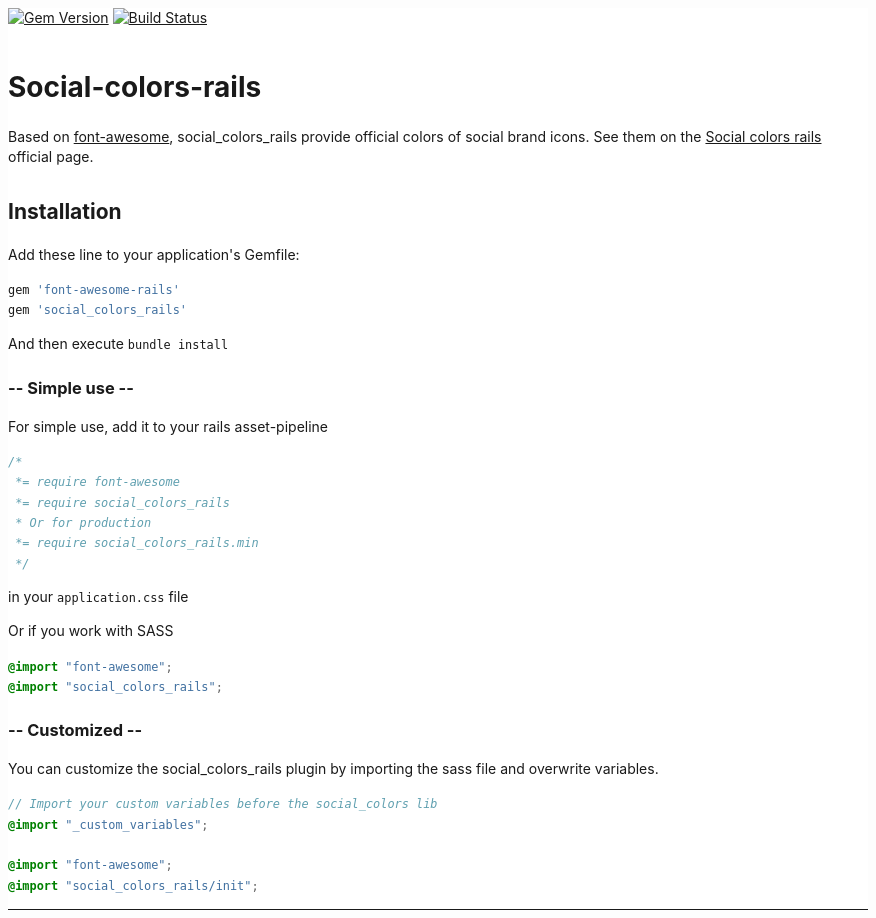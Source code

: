 [![Gem Version](https://badge.fury.io/rb/social_colors_rails.svg)](https://badge.fury.io/rb/social_colors_rails)
[![Build Status](https://travis-ci.org/TimVille/social_colors_rails.svg?branch=master)](https://travis-ci.org/TimVille/social_colors_rails)

# Social-colors-rails
Based on [font-awesome](http://fontawesome.io/), social_colors_rails provide official colors of social brand icons.
See them on the [Social colors rails](https://timville.github.io/social_colors_rails/example.html) official page.

## Installation
Add these line to your application's Gemfile:

```ruby
gem 'font-awesome-rails'
gem 'social_colors_rails'
```

And then execute `bundle install`

### -- Simple use --

For simple use, add it to your rails asset-pipeline

```css
/*
 *= require font-awesome
 *= require social_colors_rails
 * Or for production
 *= require social_colors_rails.min
 */
```
in your `application.css` file

Or if you work with SASS
```scss
@import "font-awesome";
@import "social_colors_rails";
```

### -- Customized --
You can customize the social_colors_rails plugin by importing the sass file and overwrite variables.
```scss
// Import your custom variables before the social_colors lib
@import "_custom_variables";

@import "font-awesome";
@import "social_colors_rails/init";
```

---
